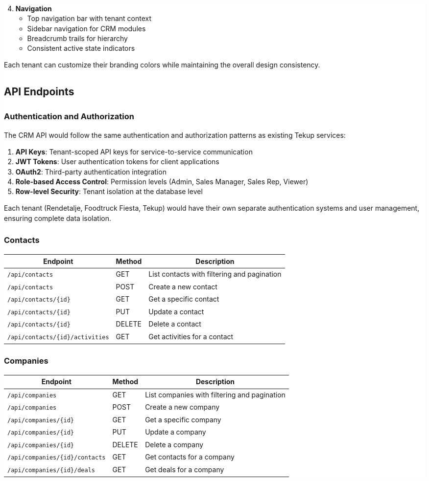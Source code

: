 4. **Navigation**
   - Top navigation bar with tenant context
   - Sidebar navigation for CRM modules
   - Breadcrumb trails for hierarchy
   - Consistent active state indicators

Each tenant can customize their branding colors while maintaining the overall design consistency.

## API Endpoints

### Authentication and Authorization

The CRM API would follow the same authentication and authorization patterns as existing Tekup services:

1. **API Keys**: Tenant-scoped API keys for service-to-service communication
2. **JWT Tokens**: User authentication tokens for client applications
3. **OAuth2**: Third-party authentication integration
4. **Role-based Access Control**: Permission levels (Admin, Sales Manager, Sales Rep, Viewer)
5. **Row-level Security**: Tenant isolation at the database level

Each tenant (Rendetalje, Foodtruck Fiesta, Tekup) would have their own separate authentication systems and user management, ensuring complete data isolation.

### Contacts

| Endpoint | Method | Description |
|----------|--------|-------------|
| `/api/contacts` | GET | List contacts with filtering and pagination |
| `/api/contacts` | POST | Create a new contact |
| `/api/contacts/{id}` | GET | Get a specific contact |
| `/api/contacts/{id}` | PUT | Update a contact |
| `/api/contacts/{id}` | DELETE | Delete a contact |
| `/api/contacts/{id}/activities` | GET | Get activities for a contact |

### Companies

| Endpoint | Method | Description |
|----------|--------|-------------|
| `/api/companies` | GET | List companies with filtering and pagination |
| `/api/companies` | POST | Create a new company |
| `/api/companies/{id}` | GET | Get a specific company |
| `/api/companies/{id}` | PUT | Update a company |
| `/api/companies/{id}` | DELETE | Delete a company |
| `/api/companies/{id}/contacts` | GET | Get contacts for a company |
| `/api/companies/{id}/deals` | GET | Get deals for a company |

